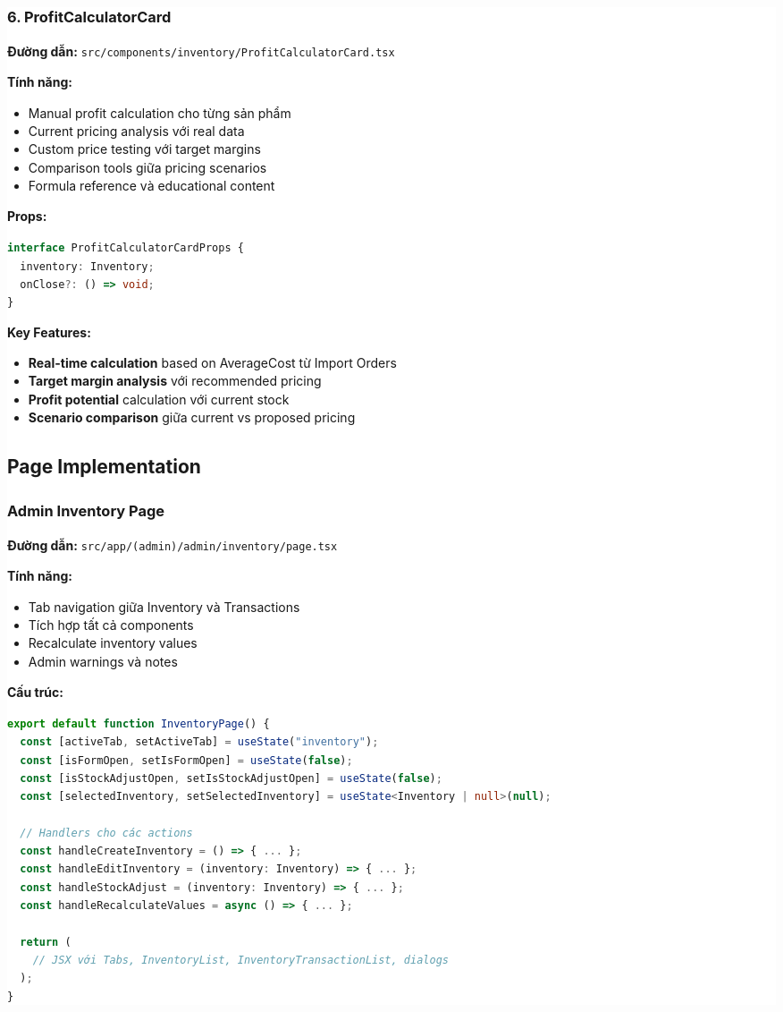 ### 6. ProfitCalculatorCard

**Đường dẫn:** `src/components/inventory/ProfitCalculatorCard.tsx`

**Tính năng:**

- Manual profit calculation cho từng sản phẩm
- Current pricing analysis với real data
- Custom price testing với target margins
- Comparison tools giữa pricing scenarios
- Formula reference và educational content

**Props:**

```typescript
interface ProfitCalculatorCardProps {
  inventory: Inventory;
  onClose?: () => void;
}
```

**Key Features:**

- **Real-time calculation** based on AverageCost từ Import Orders
- **Target margin analysis** với recommended pricing
- **Profit potential** calculation với current stock
- **Scenario comparison** giữa current vs proposed pricing

## Page Implementation

### Admin Inventory Page

**Đường dẫn:** `src/app/(admin)/admin/inventory/page.tsx`

**Tính năng:**

- Tab navigation giữa Inventory và Transactions
- Tích hợp tất cả components
- Recalculate inventory values
- Admin warnings và notes

**Cấu trúc:**

```typescript
export default function InventoryPage() {
  const [activeTab, setActiveTab] = useState("inventory");
  const [isFormOpen, setIsFormOpen] = useState(false);
  const [isStockAdjustOpen, setIsStockAdjustOpen] = useState(false);
  const [selectedInventory, setSelectedInventory] = useState<Inventory | null>(null);

  // Handlers cho các actions
  const handleCreateInventory = () => { ... };
  const handleEditInventory = (inventory: Inventory) => { ... };
  const handleStockAdjust = (inventory: Inventory) => { ... };
  const handleRecalculateValues = async () => { ... };

  return (
    // JSX với Tabs, InventoryList, InventoryTransactionList, dialogs
  );
}
```
